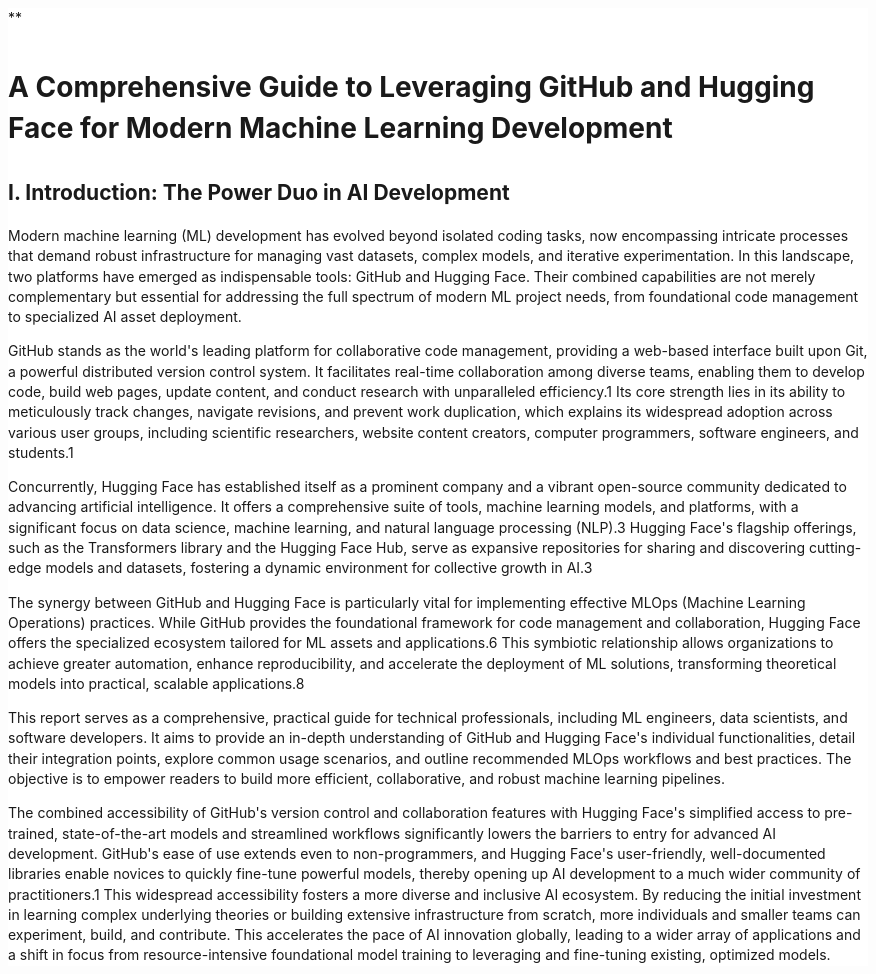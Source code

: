 **

# A Comprehensive Guide to Leveraging GitHub and Hugging Face for Modern Machine Learning Development

## I. Introduction: The Power Duo in AI Development

Modern machine learning (ML) development has evolved beyond isolated coding tasks, now encompassing intricate processes that demand robust infrastructure for managing vast datasets, complex models, and iterative experimentation. In this landscape, two platforms have emerged as indispensable tools: GitHub and Hugging Face. Their combined capabilities are not merely complementary but essential for addressing the full spectrum of modern ML project needs, from foundational code management to specialized AI asset deployment.

GitHub stands as the world's leading platform for collaborative code management, providing a web-based interface built upon Git, a powerful distributed version control system. It facilitates real-time collaboration among diverse teams, enabling them to develop code, build web pages, update content, and conduct research with unparalleled efficiency.1 Its core strength lies in its ability to meticulously track changes, navigate revisions, and prevent work duplication, which explains its widespread adoption across various user groups, including scientific researchers, website content creators, computer programmers, software engineers, and students.1

Concurrently, Hugging Face has established itself as a prominent company and a vibrant open-source community dedicated to advancing artificial intelligence. It offers a comprehensive suite of tools, machine learning models, and platforms, with a significant focus on data science, machine learning, and natural language processing (NLP).3 Hugging Face's flagship offerings, such as the Transformers library and the Hugging Face Hub, serve as expansive repositories for sharing and discovering cutting-edge models and datasets, fostering a dynamic environment for collective growth in AI.3

The synergy between GitHub and Hugging Face is particularly vital for implementing effective MLOps (Machine Learning Operations) practices. While GitHub provides the foundational framework for code management and collaboration, Hugging Face offers the specialized ecosystem tailored for ML assets and applications.6 This symbiotic relationship allows organizations to achieve greater automation, enhance reproducibility, and accelerate the deployment of ML solutions, transforming theoretical models into practical, scalable applications.8

This report serves as a comprehensive, practical guide for technical professionals, including ML engineers, data scientists, and software developers. It aims to provide an in-depth understanding of GitHub and Hugging Face's individual functionalities, detail their integration points, explore common usage scenarios, and outline recommended MLOps workflows and best practices. The objective is to empower readers to build more efficient, collaborative, and robust machine learning pipelines.

The combined accessibility of GitHub's version control and collaboration features with Hugging Face's simplified access to pre-trained, state-of-the-art models and streamlined workflows significantly lowers the barriers to entry for advanced AI development. GitHub's ease of use extends even to non-programmers, and Hugging Face's user-friendly, well-documented libraries enable novices to quickly fine-tune powerful models, thereby opening up AI development to a much wider community of practitioners.1 This widespread accessibility fosters a more diverse and inclusive AI ecosystem. By reducing the initial investment in learning complex underlying theories or building extensive infrastructure from scratch, more individuals and smaller teams can experiment, build, and contribute. This accelerates the pace of AI innovation globally, leading to a wider array of applications and a shift in focus from resource-intensive foundational model training to leveraging and fine-tuning existing, optimized models.
